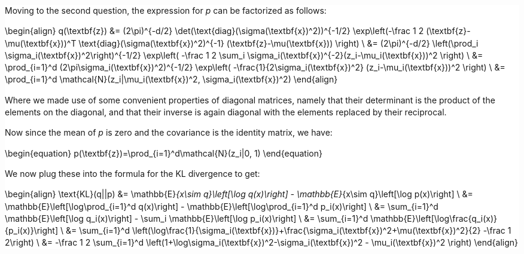Moving to the second question, the expression for $p$ can be factorized as follows:

\begin{align}
q(\textbf{z})
&=
  (2\pi)^{-d/2}
  \det(\text{diag}(\sigma(\textbf{x})^2))^{-1/2}
  \exp\left(-\frac 1 2
    (\textbf{z}-\mu(\textbf{x}))^T
    \text{diag}(\sigma(\textbf{x})^2)^{-1}
    (\textbf{z}-\mu(\textbf{x}))
  \right) \\
&=
  (2\pi)^{-d/2}
  \left(\prod_i \sigma_i(\textbf{x})^2\right)^{-1/2}
  \exp\left(
    -\frac 1 2 \sum_i \sigma_i(\textbf{x})^{-2}(z_i-\mu_i(\textbf{x}))^2
  \right) \\
&=
  \prod_{i=1}^d
  (2\pi\sigma_i(\textbf{x})^2)^{-1/2}
  \exp\left(
    -\frac{1}{2\sigma_i(\textbf{x})^2} (z_i-\mu_i(\textbf{x}))^2
  \right) \\
&=
  \prod_{i=1}^d
  \mathcal{N}(z_i|\mu_i(\textbf{x})^2, \sigma_i(\textbf{x})^2)
\end{align}

Where we made use of some convenient properties of diagonal matrices, namely that their
determinant is the product of the elements on the diagonal, and that their inverse is
again diagonal with the elements replaced by their reciprocal.

Now since the mean of $p$ is zero and the covariance is the identity matrix, we have:

\begin{equation}
p(\textbf{z})=\prod_{i=1}^d\mathcal{N}(z_i|0, 1)
\end{equation}

We now plug these into the formula for the KL divergence to get:

\begin{align}
\text{KL}(q||p)
&= \mathbb{E}_{x\sim q}\left[\log q(x)\right] - \mathbb{E}_{x\sim q}\left[\log p(x)\right] \\
&= \mathbb{E}\left[\log\prod_{i=1}^d q(x)\right] - \mathbb{E}\left[\log\prod_{i=1}^d p_i(x)\right] \\
&= \sum_{i=1}^d \mathbb{E}\left[\log q_i(x)\right] - \sum_i \mathbb{E}\left[\log p_i(x)\right] \\
&= \sum_{i=1}^d \mathbb{E}\left[\log\frac{q_i(x)}{p_i(x)}\right] \\
&= \sum_{i=1}^d \left(\log\frac{1}{\sigma_i(\textbf{x})}+\frac{\sigma_i(\textbf{x})^2+\mu(\textbf{x})^2}{2} -\frac 1 2\right) \\
&= -\frac 1 2 \sum_{i=1}^d \left(1+\log\sigma_i(\textbf{x})^2-\sigma_i(\textbf{x})^2 - \mu_i(\textbf{x})^2 \right)
\end{align}
